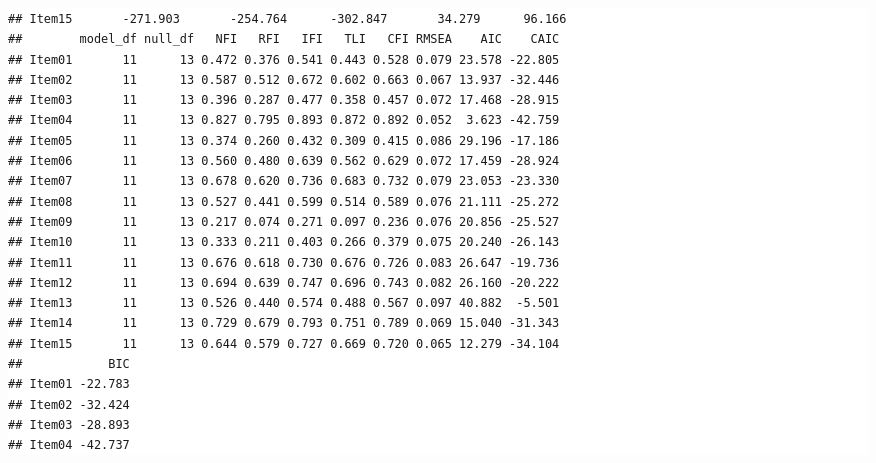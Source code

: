     ## Item15       -271.903       -254.764      -302.847       34.279      96.166
    ##        model_df null_df   NFI   RFI   IFI   TLI   CFI RMSEA    AIC    CAIC
    ## Item01       11      13 0.472 0.376 0.541 0.443 0.528 0.079 23.578 -22.805
    ## Item02       11      13 0.587 0.512 0.672 0.602 0.663 0.067 13.937 -32.446
    ## Item03       11      13 0.396 0.287 0.477 0.358 0.457 0.072 17.468 -28.915
    ## Item04       11      13 0.827 0.795 0.893 0.872 0.892 0.052  3.623 -42.759
    ## Item05       11      13 0.374 0.260 0.432 0.309 0.415 0.086 29.196 -17.186
    ## Item06       11      13 0.560 0.480 0.639 0.562 0.629 0.072 17.459 -28.924
    ## Item07       11      13 0.678 0.620 0.736 0.683 0.732 0.079 23.053 -23.330
    ## Item08       11      13 0.527 0.441 0.599 0.514 0.589 0.076 21.111 -25.272
    ## Item09       11      13 0.217 0.074 0.271 0.097 0.236 0.076 20.856 -25.527
    ## Item10       11      13 0.333 0.211 0.403 0.266 0.379 0.075 20.240 -26.143
    ## Item11       11      13 0.676 0.618 0.730 0.676 0.726 0.083 26.647 -19.736
    ## Item12       11      13 0.694 0.639 0.747 0.696 0.743 0.082 26.160 -20.222
    ## Item13       11      13 0.526 0.440 0.574 0.488 0.567 0.097 40.882  -5.501
    ## Item14       11      13 0.729 0.679 0.793 0.751 0.789 0.069 15.040 -31.343
    ## Item15       11      13 0.644 0.579 0.727 0.669 0.720 0.065 12.279 -34.104
    ##            BIC
    ## Item01 -22.783
    ## Item02 -32.424
    ## Item03 -28.893
    ## Item04 -42.737